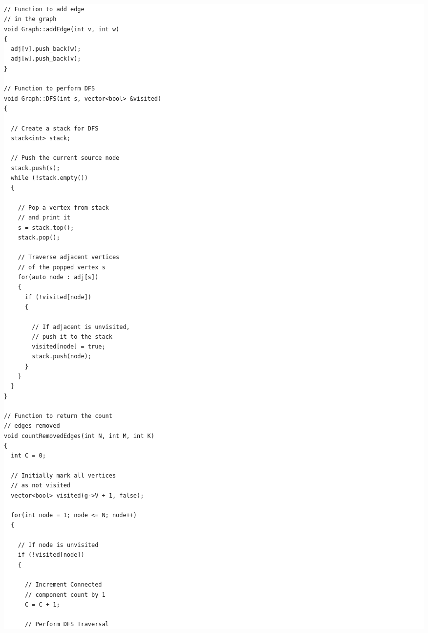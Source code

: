 ```
// Function to add edge
// in the graph
void Graph::addEdge(int v, int w)
{
  adj[v].push_back(w);
  adj[w].push_back(v);
}

// Function to perform DFS
void Graph::DFS(int s, vector<bool> &visited)
{

  // Create a stack for DFS
  stack<int> stack;

  // Push the current source node
  stack.push(s);
  while (!stack.empty())
  {

    // Pop a vertex from stack
    // and print it
    s = stack.top();
    stack.pop();

    // Traverse adjacent vertices
    // of the popped vertex s
    for(auto node : adj[s])
    {
      if (!visited[node])
      {

        // If adjacent is unvisited,
        // push it to the stack
        visited[node] = true;
        stack.push(node);
      }
    }
  }
}

// Function to return the count
// edges removed
void countRemovedEdges(int N, int M, int K)
{
  int C = 0;

  // Initially mark all vertices
  // as not visited
  vector<bool> visited(g->V + 1, false);

  for(int node = 1; node <= N; node++)
  {

    // If node is unvisited
    if (!visited[node])
    {

      // Increment Connected
      // component count by 1
      C = C + 1;

      // Perform DFS Traversal
```